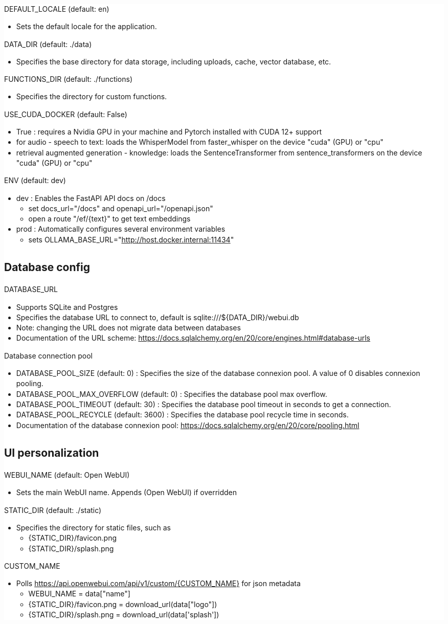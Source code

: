 DEFAULT_LOCALE (default: en)
- Sets the default locale for the application.

DATA_DIR (default: ./data)
- Specifies the base directory for data storage, including uploads, cache, vector database, etc.

FUNCTIONS_DIR (default: ./functions)
- Specifies the directory for custom functions.

USE_CUDA_DOCKER (default: False)
- True	: requires a Nvidia GPU in your machine and Pytorch installed with CUDA 12+ support
- for audio - speech to text: loads the WhisperModel from faster_whisper on the device "cuda" (GPU) or "cpu"
- retrieval augmented generation - knowledge: loads the SentenceTransformer from sentence_transformers on the device "cuda" (GPU) or "cpu"

ENV (default: dev)
- dev	: Enables the FastAPI API docs on /docs
  - set docs_url="/docs" and openapi_url="/openapi.json"
  - open a route "/ef/{text}" to get text embeddings
- prod	: Automatically configures several environment variables
  - sets OLLAMA_BASE_URL="http://host.docker.internal:11434"

## Database config

DATABASE_URL
- Supports SQLite and Postgres
- Specifies the database URL to connect to, default is sqlite:///${DATA_DIR}/webui.db
- Note: changing the URL does not migrate data between databases
- Documentation of the URL scheme: https://docs.sqlalchemy.org/en/20/core/engines.html#database-urls

Database connection pool
- DATABASE_POOL_SIZE (default: 0) : Specifies the size of the database connexion pool. A value of 0 disables connexion pooling.
- DATABASE_POOL_MAX_OVERFLOW  (default: 0) : Specifies the database pool max overflow.
- DATABASE_POOL_TIMEOUT (default: 30) : Specifies the database pool timeout in seconds to get a connection.
- DATABASE_POOL_RECYCLE (default: 3600) : Specifies the database pool recycle time in seconds.
- Documentation of the database connexion pool: https://docs.sqlalchemy.org/en/20/core/pooling.html

## UI personalization

WEBUI_NAME (default: Open WebUI)
- Sets the main WebUI name. Appends (Open WebUI) if overridden

STATIC_DIR (default: ./static)
- Specifies the directory for static files, such as
  - {STATIC_DIR}/favicon.png
  - {STATIC_DIR}/splash.png

CUSTOM_NAME
- Polls https://api.openwebui.com/api/v1/custom/{CUSTOM_NAME} for json metadata
  - WEBUI_NAME = data["name"]
  - {STATIC_DIR}/favicon.png = download_url(data["logo"])
  - {STATIC_DIR}/splash.png = download_url(data['splash'])
